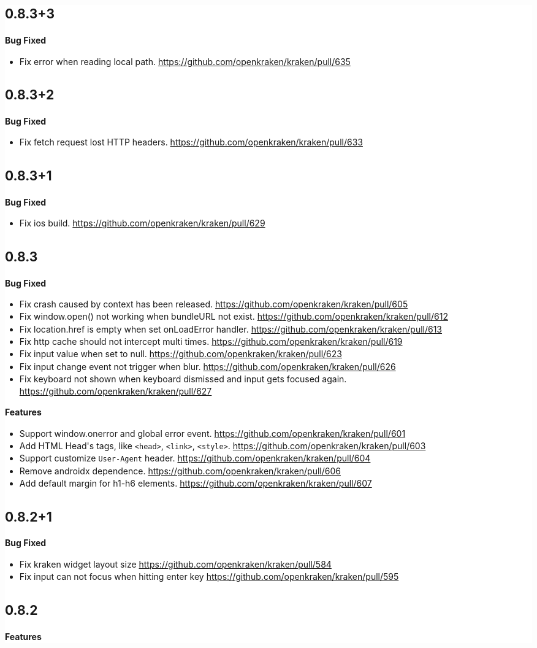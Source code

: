 ## 0.8.3+3

**Bug Fixed**

+ Fix error when reading local path. https://github.com/openkraken/kraken/pull/635

## 0.8.3+2

**Bug Fixed**

+ Fix fetch request lost HTTP headers. https://github.com/openkraken/kraken/pull/633

## 0.8.3+1

**Bug Fixed**

+ Fix ios build. https://github.com/openkraken/kraken/pull/629

## 0.8.3

**Bug Fixed**

+ Fix crash caused by context has been released. https://github.com/openkraken/kraken/pull/605
+ Fix window.open() not working when bundleURL not exist. https://github.com/openkraken/kraken/pull/612
+ Fix location.href is empty when set onLoadError handler. https://github.com/openkraken/kraken/pull/613
+ Fix http cache should not intercept multi times. https://github.com/openkraken/kraken/pull/619
+ Fix input value when set to null. https://github.com/openkraken/kraken/pull/623
+ Fix input change event not trigger when blur. https://github.com/openkraken/kraken/pull/626
+ Fix keyboard not shown when keyboard dismissed and input gets focused again. https://github.com/openkraken/kraken/pull/627

**Features**

+ Support window.onerror and global error event. https://github.com/openkraken/kraken/pull/601
+ Add HTML Head's tags, like `<head>`, `<link>`, `<style>`. https://github.com/openkraken/kraken/pull/603
+ Support customize `User-Agent` header. https://github.com/openkraken/kraken/pull/604
+ Remove androidx dependence. https://github.com/openkraken/kraken/pull/606
+ Add default margin for h1-h6 elements. https://github.com/openkraken/kraken/pull/607


## 0.8.2+1

**Bug Fixed**

+ Fix kraken widget layout size https://github.com/openkraken/kraken/pull/584
+ Fix input can not focus when hitting enter key https://github.com/openkraken/kraken/pull/595

## 0.8.2

**Features**
